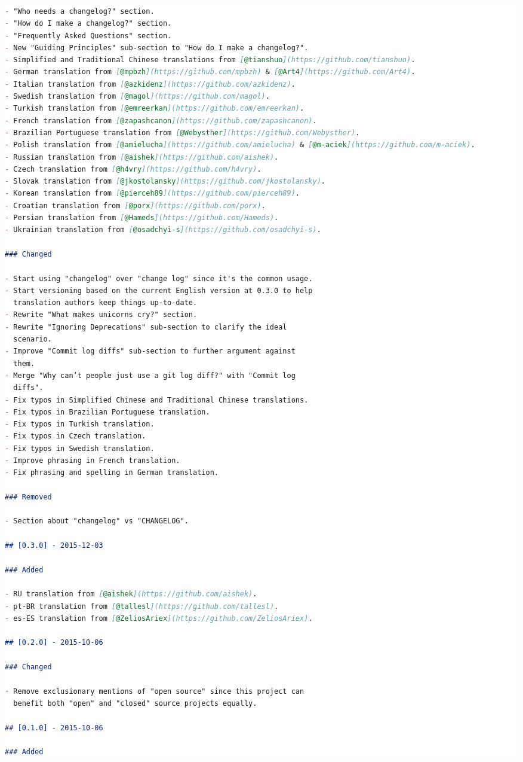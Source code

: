 ```md title="CHANGELOG.md"
- "Who needs a changelog?" section.
- "How do I make a changelog?" section.
- "Frequently Asked Questions" section.
- New "Guiding Principles" sub-section to "How do I make a changelog?".
- Simplified and Traditional Chinese translations from [@tianshuo](https://github.com/tianshuo).
- German translation from [@mpbzh](https://github.com/mpbzh) & [@Art4](https://github.com/Art4).
- Italian translation from [@azkidenz](https://github.com/azkidenz).
- Swedish translation from [@magol](https://github.com/magol).
- Turkish translation from [@emreerkan](https://github.com/emreerkan).
- French translation from [@zapashcanon](https://github.com/zapashcanon).
- Brazilian Portuguese translation from [@Webysther](https://github.com/Webysther).
- Polish translation from [@amielucha](https://github.com/amielucha) & [@m-aciek](https://github.com/m-aciek).
- Russian translation from [@aishek](https://github.com/aishek).
- Czech translation from [@h4vry](https://github.com/h4vry).
- Slovak translation from [@jkostolansky](https://github.com/jkostolansky).
- Korean translation from [@pierceh89](https://github.com/pierceh89).
- Croatian translation from [@porx](https://github.com/porx).
- Persian translation from [@Hameds](https://github.com/Hameds).
- Ukrainian translation from [@osadchyi-s](https://github.com/osadchyi-s).

### Changed

- Start using "changelog" over "change log" since it's the common usage.
- Start versioning based on the current English version at 0.3.0 to help
  translation authors keep things up-to-date.
- Rewrite "What makes unicorns cry?" section.
- Rewrite "Ignoring Deprecations" sub-section to clarify the ideal
  scenario.
- Improve "Commit log diffs" sub-section to further argument against
  them.
- Merge "Why can’t people just use a git log diff?" with "Commit log
  diffs".
- Fix typos in Simplified Chinese and Traditional Chinese translations.
- Fix typos in Brazilian Portuguese translation.
- Fix typos in Turkish translation.
- Fix typos in Czech translation.
- Fix typos in Swedish translation.
- Improve phrasing in French translation.
- Fix phrasing and spelling in German translation.

### Removed

- Section about "changelog" vs "CHANGELOG".

## [0.3.0] - 2015-12-03

### Added

- RU translation from [@aishek](https://github.com/aishek).
- pt-BR translation from [@tallesl](https://github.com/tallesl).
- es-ES translation from [@ZeliosAriex](https://github.com/ZeliosAriex).

## [0.2.0] - 2015-10-06

### Changed

- Remove exclusionary mentions of "open source" since this project can
  benefit both "open" and "closed" source projects equally.

## [0.1.0] - 2015-10-06

### Added
```

[unreleased]: https://github.com/olivierlacan/keep-a-changelog/compare/v1.1.1...HEAD
[1.1.1]: https://github.com/olivierlacan/keep-a-changelog/compare/v1.1.0...v1.1.1
[1.1.0]: https://github.com/olivierlacan/keep-a-changelog/compare/v1.0.0...v1.1.0
[1.0.0]: https://github.com/olivierlacan/keep-a-changelog/compare/v0.3.0...v1.0.0
[0.3.0]: https://github.com/olivierlacan/keep-a-changelog/compare/v0.2.0...v0.3.0
[0.2.0]: https://github.com/olivierlacan/keep-a-changelog/compare/v0.1.0...v0.2.0
[0.1.0]: https://github.com/olivierlacan/keep-a-changelog/compare/v0.0.8...v0.1.0
[0.0.8]: https://github.com/olivierlacan/keep-a-changelog/compare/v0.0.7...v0.0.8
[0.0.7]: https://github.com/olivierlacan/keep-a-changelog/compare/v0.0.6...v0.0.7
[0.0.6]: https://github.com/olivierlacan/keep-a-changelog/compare/v0.0.5...v0.0.6
[0.0.5]: https://github.com/olivierlacan/keep-a-changelog/compare/v0.0.4...v0.0.5
[0.0.4]: https://github.com/olivierlacan/keep-a-changelog/compare/v0.0.3...v0.0.4
[0.0.3]: https://github.com/olivierlacan/keep-a-changelog/compare/v0.0.2...v0.0.3
[0.0.2]: https://github.com/olivierlacan/keep-a-changelog/compare/v0.0.1...v0.0.2
[0.0.1]: https://github.com/olivierlacan/keep-a-changelog/releases/tag/v0.0.1